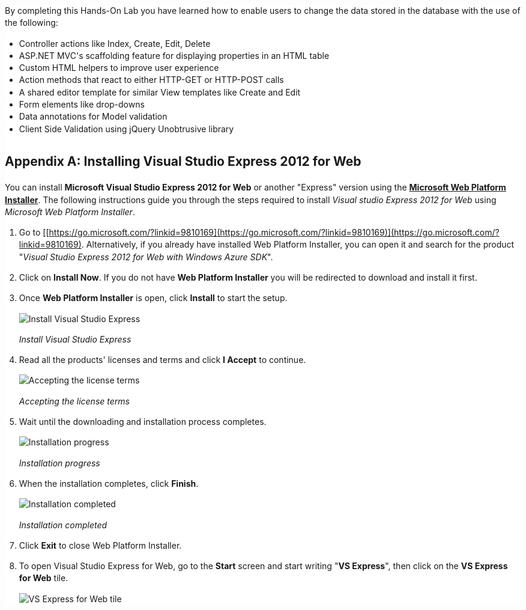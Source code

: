 By completing this Hands-On Lab you have learned how to enable users to change the data stored in the database with the use of the following:

- Controller actions like Index, Create, Edit, Delete
- ASP.NET MVC's scaffolding feature for displaying properties in an HTML table
- Custom HTML helpers to improve user experience
- Action methods that react to either HTTP-GET or HTTP-POST calls
- A shared editor template for similar View templates like Create and Edit
- Form elements like drop-downs
- Data annotations for Model validation
- Client Side Validation using jQuery Unobtrusive library

<a id="AppendixA"></a>

<a id="Appendix_A_Installing_Visual_Studio_Express_2012_for_Web"></a>
## Appendix A: Installing Visual Studio Express 2012 for Web

You can install **Microsoft Visual Studio Express 2012 for Web** or another &quot;Express&quot; version using the **[Microsoft Web Platform Installer](https://www.microsoft.com/web/downloads/platform.aspx)**. The following instructions guide you through the steps required to install *Visual studio Express 2012 for Web* using *Microsoft Web Platform Installer*.

1. Go to [[https://go.microsoft.com/?linkid=9810169](https://go.microsoft.com/?linkid=9810169)](https://go.microsoft.com/?linkid=9810169). Alternatively, if you already have installed Web Platform Installer, you can open it and search for the product &quot;*Visual Studio Express 2012 for Web with Windows Azure SDK*&quot;.
2. Click on **Install Now**. If you do not have **Web Platform Installer** you will be redirected to download and install it first.
3. Once **Web Platform Installer** is open, click **Install** to start the setup.

    ![Install Visual Studio Express](aspnet-mvc-4-helpers-forms-and-validation/_static/image22.png "Install Visual Studio Express")

    *Install Visual Studio Express*
4. Read all the products' licenses and terms and click **I Accept** to continue.

    ![Accepting the license terms](aspnet-mvc-4-helpers-forms-and-validation/_static/image23.png)

    *Accepting the license terms*
5. Wait until the downloading and installation process completes.

    ![Installation progress](aspnet-mvc-4-helpers-forms-and-validation/_static/image24.png)

    *Installation progress*
6. When the installation completes, click **Finish**.

    ![Installation completed](aspnet-mvc-4-helpers-forms-and-validation/_static/image25.png)

    *Installation completed*
7. Click **Exit** to close Web Platform Installer.
8. To open Visual Studio Express for Web, go to the **Start** screen and start writing &quot;**VS Express**&quot;, then click on the **VS Express for Web** tile.

    ![VS Express for Web tile](aspnet-mvc-4-helpers-forms-and-validation/_static/image26.png)
